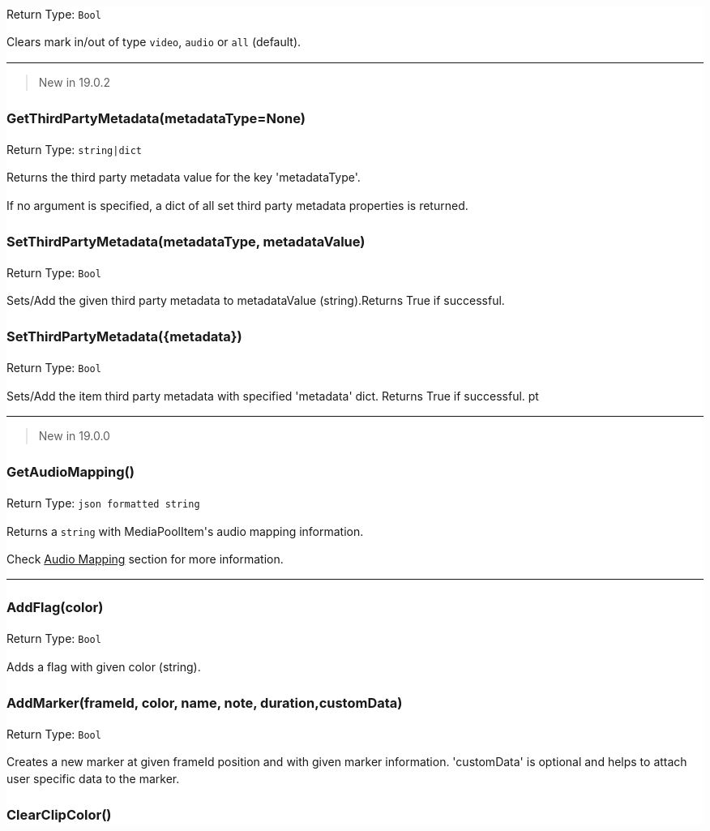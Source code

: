 Return Type: `Bool`

Clears mark in/out of type `video`, `audio` or `all` (default).

---

> New in 19.0.2

### GetThirdPartyMetadata(metadataType=None)

Return Type: `string|dict`

Returns the third party metadata value for the key 'metadataType'.

If no argument is specified, a dict of all set third party metadata properties is returned.

### SetThirdPartyMetadata(metadataType, metadataValue)

Return Type: `Bool`

Sets/Add the given third party metadata to metadataValue (string).Returns True if successful.

### SetThirdPartyMetadata(\{metadata\})

Return Type: `Bool`

Sets/Add the item third party metadata with specified 'metadata' dict. Returns True if successful.
pt

---

> New in 19.0.0

### GetAudioMapping()

Return Type: `json formatted string`

Returns a `string` with MediaPoolItem's audio mapping information.

Check [Audio Mapping](../resolve_settings/AudioMapping.md) section for more information.

---

### AddFlag(color)

Return Type: `Bool`

Adds a flag with given color (string).

### AddMarker(frameId, color, name, note, duration,customData)

Return Type: `Bool`

Creates a new marker at given frameId position and with given marker information. 'customData' is optional and helps to attach user specific data to the marker.

### ClearClipColor()
